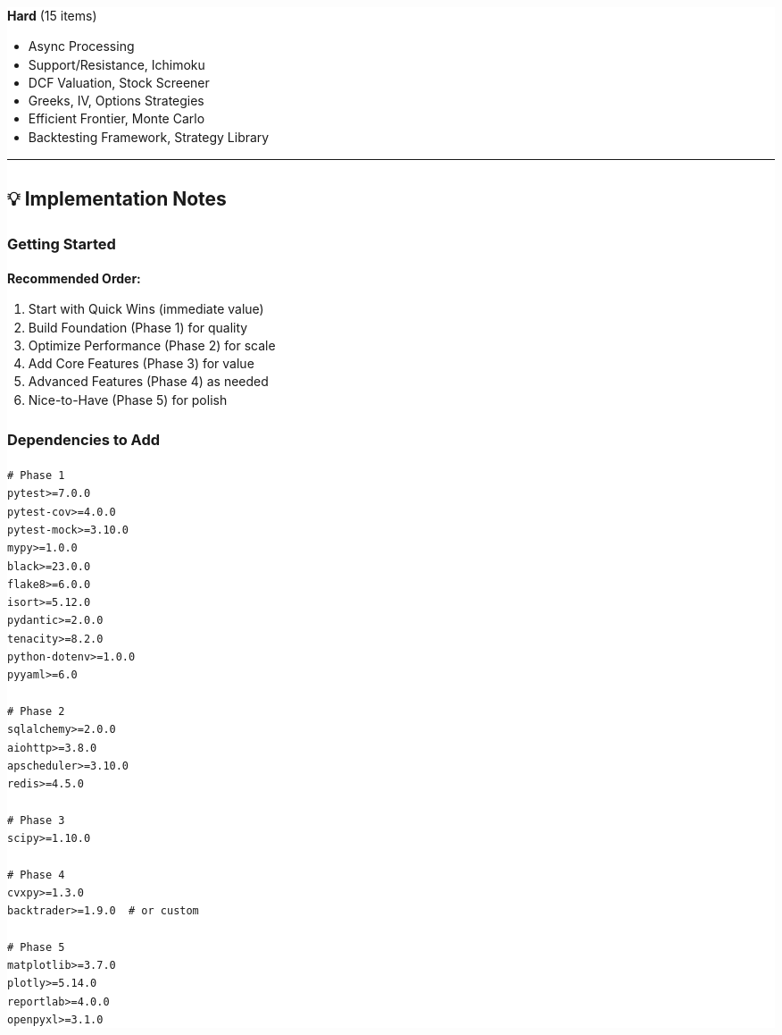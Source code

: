 **Hard** (15 items)
- Async Processing
- Support/Resistance, Ichimoku
- DCF Valuation, Stock Screener
- Greeks, IV, Options Strategies
- Efficient Frontier, Monte Carlo
- Backtesting Framework, Strategy Library

---

## 💡 Implementation Notes

### Getting Started

**Recommended Order:**
1. Start with Quick Wins (immediate value)
2. Build Foundation (Phase 1) for quality
3. Optimize Performance (Phase 2) for scale
4. Add Core Features (Phase 3) for value
5. Advanced Features (Phase 4) as needed
6. Nice-to-Have (Phase 5) for polish

### Dependencies to Add

```txt
# Phase 1
pytest>=7.0.0
pytest-cov>=4.0.0
pytest-mock>=3.10.0
mypy>=1.0.0
black>=23.0.0
flake8>=6.0.0
isort>=5.12.0
pydantic>=2.0.0
tenacity>=8.2.0
python-dotenv>=1.0.0
pyyaml>=6.0

# Phase 2
sqlalchemy>=2.0.0
aiohttp>=3.8.0
apscheduler>=3.10.0
redis>=4.5.0

# Phase 3
scipy>=1.10.0

# Phase 4
cvxpy>=1.3.0
backtrader>=1.9.0  # or custom

# Phase 5
matplotlib>=3.7.0
plotly>=5.14.0
reportlab>=4.0.0
openpyxl>=3.1.0
```
